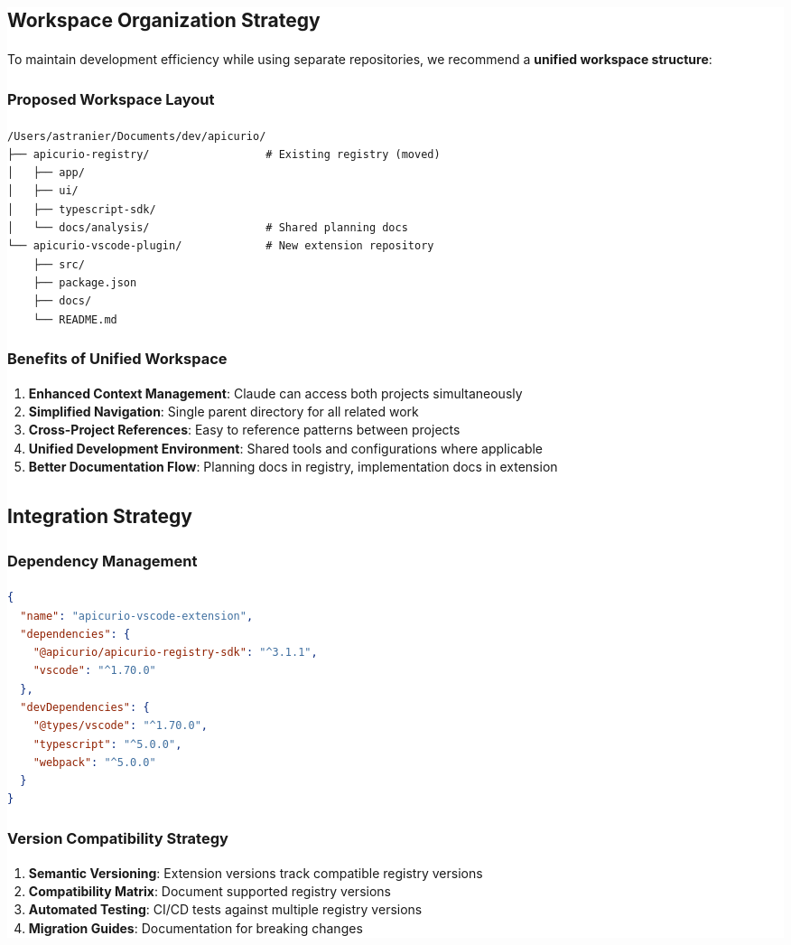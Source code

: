 ## Workspace Organization Strategy

To maintain development efficiency while using separate repositories, we recommend a **unified workspace structure**:

### Proposed Workspace Layout

```
/Users/astranier/Documents/dev/apicurio/
├── apicurio-registry/                  # Existing registry (moved)
│   ├── app/
│   ├── ui/
│   ├── typescript-sdk/
│   └── docs/analysis/                  # Shared planning docs
└── apicurio-vscode-plugin/             # New extension repository
    ├── src/
    ├── package.json
    ├── docs/
    └── README.md
```

### Benefits of Unified Workspace

1. **Enhanced Context Management**: Claude can access both projects simultaneously
2. **Simplified Navigation**: Single parent directory for all related work
3. **Cross-Project References**: Easy to reference patterns between projects
4. **Unified Development Environment**: Shared tools and configurations where applicable
5. **Better Documentation Flow**: Planning docs in registry, implementation docs in extension

## Integration Strategy

### Dependency Management

```json
{
  "name": "apicurio-vscode-extension",
  "dependencies": {
    "@apicurio/apicurio-registry-sdk": "^3.1.1",
    "vscode": "^1.70.0"
  },
  "devDependencies": {
    "@types/vscode": "^1.70.0",
    "typescript": "^5.0.0",
    "webpack": "^5.0.0"
  }
}
```

### Version Compatibility Strategy

1. **Semantic Versioning**: Extension versions track compatible registry versions
2. **Compatibility Matrix**: Document supported registry versions
3. **Automated Testing**: CI/CD tests against multiple registry versions
4. **Migration Guides**: Documentation for breaking changes
